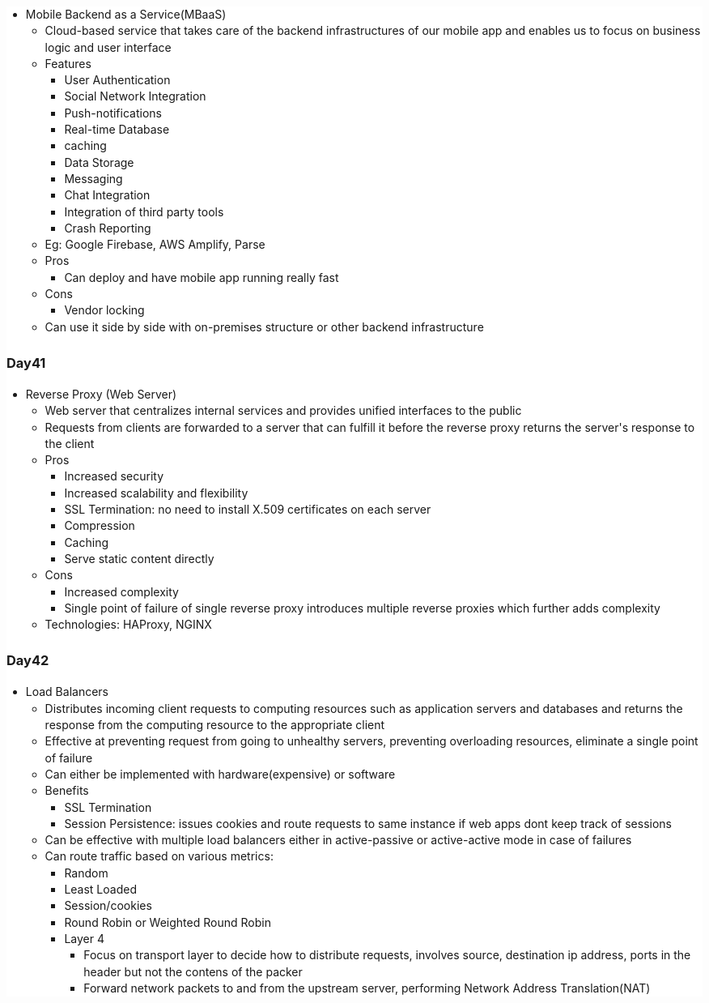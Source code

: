 - Mobile Backend as a Service(MBaaS)
    - Cloud-based service that takes care of the backend infrastructures of our mobile app and enables us to focus on business logic and user interface
    - Features
        - User Authentication
        - Social Network Integration
        - Push-notifications
        - Real-time Database
        - caching
        - Data Storage
        - Messaging
        - Chat Integration
        - Integration of third party tools
        - Crash Reporting
    - Eg: Google Firebase, AWS Amplify, Parse
    - Pros
        - Can deploy and have mobile app running really fast
    - Cons
        - Vendor locking
    - Can use it side by side with on-premises structure or other backend infrastructure

### Day41

- Reverse Proxy (Web Server)
    - Web server that centralizes internal services and provides unified interfaces to the public
    - Requests from clients are forwarded to a server that can fulfill it before the reverse proxy returns the server's response to the client
    - Pros
        - Increased security
        - Increased scalability and flexibility
        - SSL Termination: no need to install X.509 certificates on each server
        - Compression
        - Caching
        - Serve static content directly
    - Cons
        - Increased complexity
        - Single point of failure of single reverse proxy introduces multiple reverse proxies which further adds complexity
    - Technologies: HAProxy, NGINX

### Day42

- Load Balancers
    - Distributes incoming client requests to computing resources such as application servers and databases and returns the response from the computing resource to the appropriate client
    - Effective at preventing request from going to unhealthy servers, preventing overloading resources, eliminate a single point of failure
    - Can either be implemented with hardware(expensive) or software
    - Benefits
        - SSL Termination
        - Session Persistence: issues cookies and route requests to same instance if web apps dont keep track of sessions
    - Can be effective with multiple load balancers either in active-passive or active-active mode in case of failures
    - Can route traffic based on various metrics:
        - Random
        - Least Loaded
        - Session/cookies
        - Round Robin or Weighted Round Robin
        - Layer 4
            - Focus on transport layer to decide how to distribute requests, involves source, destination ip address, ports in the header but not the contens of the packer
            - Forward network packets to and from the upstream server, performing Network Address Translation(NAT)